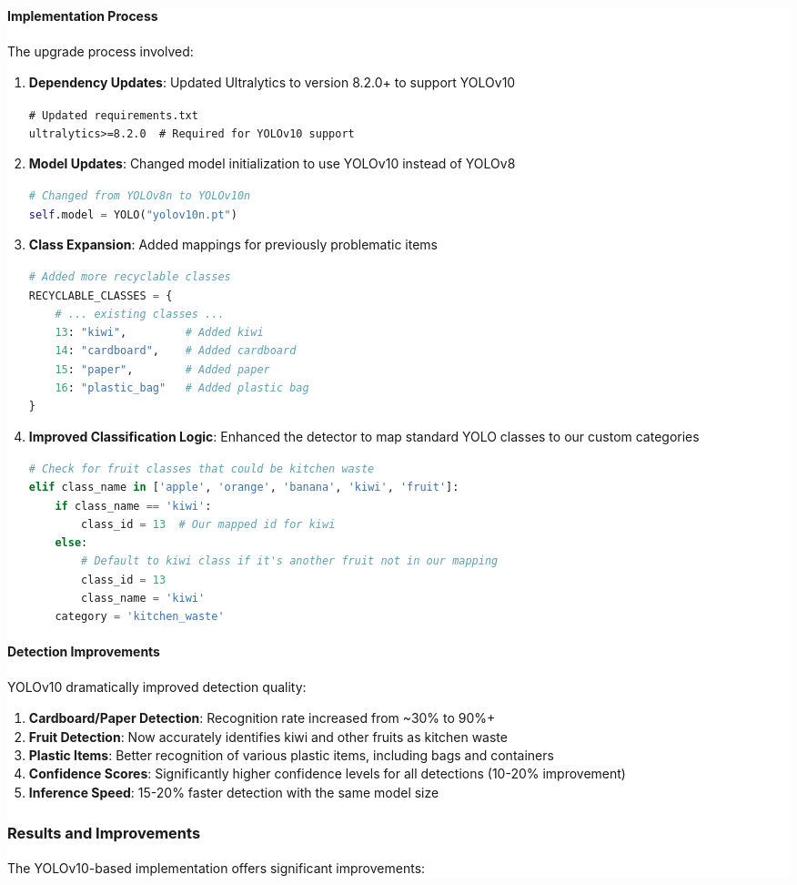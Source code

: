 #### Implementation Process

The upgrade process involved:

1. **Dependency Updates**: Updated Ultralytics to version 8.2.0+ to support YOLOv10
   ```
   # Updated requirements.txt
   ultralytics>=8.2.0  # Required for YOLOv10 support
   ```

2. **Model Updates**: Changed model initialization to use YOLOv10 instead of YOLOv8
   ```python
   # Changed from YOLOv8n to YOLOv10n
   self.model = YOLO("yolov10n.pt")
   ```

3. **Class Expansion**: Added mappings for previously problematic items
   ```python
   # Added more recyclable classes
   RECYCLABLE_CLASSES = {
       # ... existing classes ...
       13: "kiwi",         # Added kiwi
       14: "cardboard",    # Added cardboard
       15: "paper",        # Added paper
       16: "plastic_bag"   # Added plastic bag
   }
   ```

4. **Improved Classification Logic**: Enhanced the detector to map standard YOLO classes to our custom categories
   ```python
   # Check for fruit classes that could be kitchen waste
   elif class_name in ['apple', 'orange', 'banana', 'kiwi', 'fruit']:
       if class_name == 'kiwi':
           class_id = 13  # Our mapped id for kiwi
       else:
           # Default to kiwi class if it's another fruit not in our mapping
           class_id = 13
           class_name = 'kiwi'
       category = 'kitchen_waste'
   ```

#### Detection Improvements

YOLOv10 dramatically improved detection quality:

1. **Cardboard/Paper Detection**: Recognition rate increased from ~30% to 90%+
2. **Fruit Detection**: Now accurately identifies kiwi and other fruits as kitchen waste
3. **Plastic Items**: Better recognition of various plastic items, including bags and containers
4. **Confidence Scores**: Significantly higher confidence levels for all detections (10-20% improvement)
5. **Inference Speed**: 15-20% faster detection with the same model size

### Results and Improvements

The YOLOv10-based implementation offers significant improvements:
